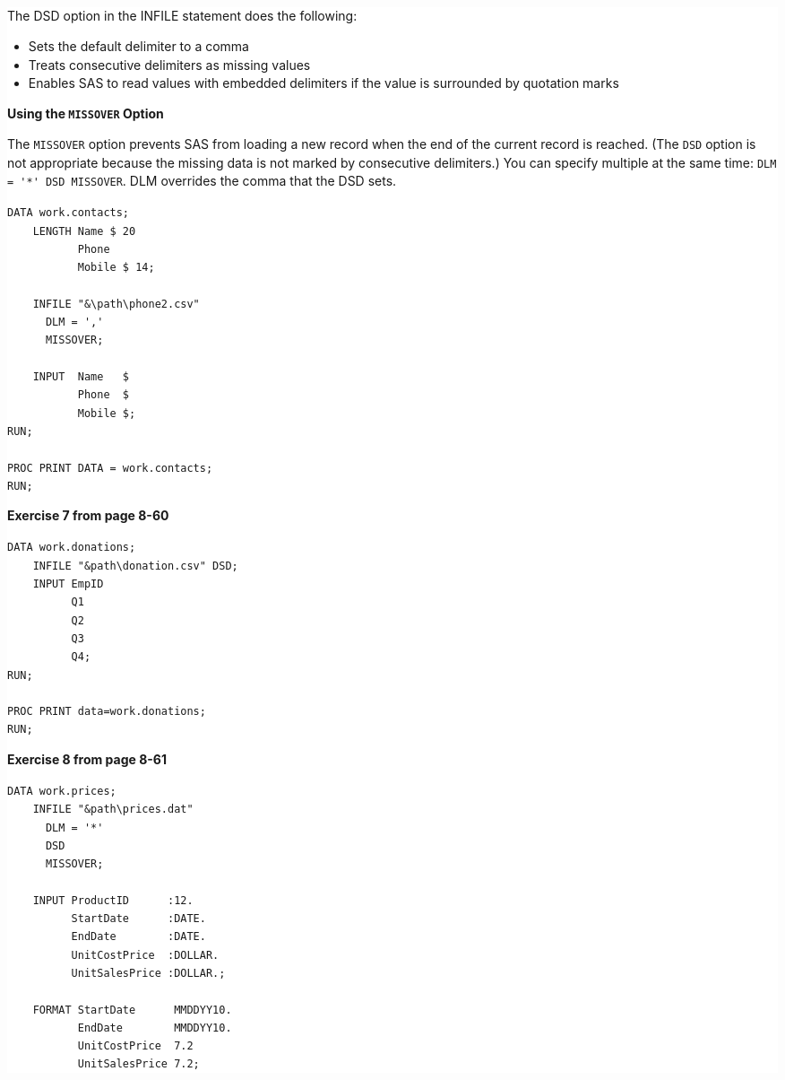 The DSD option in the INFILE statement does the following:

- Sets the default delimiter to a comma
- Treats consecutive delimiters as missing values
- Enables SAS to read values with embedded delimiters if the value is surrounded by quotation marks

**Using the `MISSOVER` Option**

The `MISSOVER` option prevents SAS from loading a new record when the end of the current record is reached. (The `DSD` option is not appropriate because the missing data is not marked by consecutive delimiters.) You can specify multiple at the same time: `DLM = '*' DSD MISSOVER`. DLM overrides the comma that the DSD sets.

```
DATA work.contacts;
    LENGTH Name $ 20
           Phone
           Mobile $ 14;

    INFILE "&\path\phone2.csv" 
      DLM = ',' 
      MISSOVER;

    INPUT  Name   $
           Phone  $
           Mobile $;
RUN;

PROC PRINT DATA = work.contacts;
RUN;
```

**Exercise 7 from page 8-60**

```
DATA work.donations;
    INFILE "&path\donation.csv" DSD;
    INPUT EmpID
          Q1
          Q2
          Q3
          Q4;
RUN;

PROC PRINT data=work.donations;
RUN;
```

**Exercise 8 from page 8-61**

```
DATA work.prices;
    INFILE "&path\prices.dat" 
      DLM = '*' 
      DSD 
      MISSOVER;

    INPUT ProductID      :12.
          StartDate      :DATE.
          EndDate        :DATE.
          UnitCostPrice  :DOLLAR.
          UnitSalesPrice :DOLLAR.;

    FORMAT StartDate      MMDDYY10.
           EndDate        MMDDYY10.
           UnitCostPrice  7.2
           UnitSalesPrice 7.2;

```
